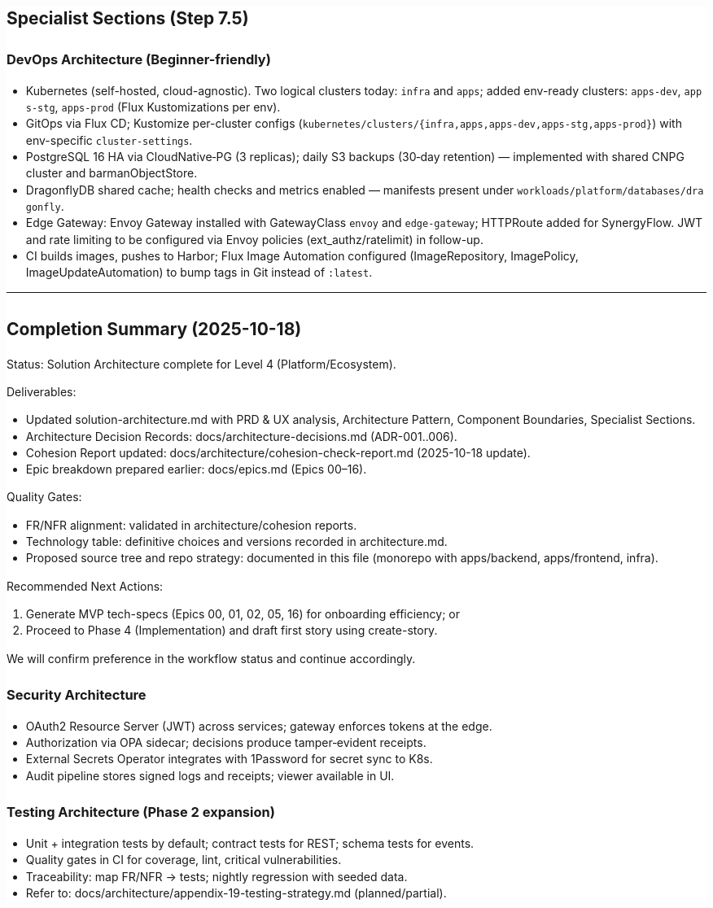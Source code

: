 
## Specialist Sections (Step 7.5)

### DevOps Architecture (Beginner-friendly)
- Kubernetes (self-hosted, cloud-agnostic). Two logical clusters today: `infra` and `apps`; added env-ready clusters: `apps-dev`, `apps-stg`, `apps-prod` (Flux Kustomizations per env).
- GitOps via Flux CD; Kustomize per-cluster configs (`kubernetes/clusters/{infra,apps,apps-dev,apps-stg,apps-prod}`) with env-specific `cluster-settings`.
- PostgreSQL 16 HA via CloudNative‑PG (3 replicas); daily S3 backups (30‑day retention) — implemented with shared CNPG cluster and barmanObjectStore.
- DragonflyDB shared cache; health checks and metrics enabled — manifests present under `workloads/platform/databases/dragonfly`.
- Edge Gateway: Envoy Gateway installed with GatewayClass `envoy` and `edge-gateway`; HTTPRoute added for SynergyFlow. JWT and rate limiting to be configured via Envoy policies (ext_authz/ratelimit) in follow-up.
- CI builds images, pushes to Harbor; Flux Image Automation configured (ImageRepository, ImagePolicy, ImageUpdateAutomation) to bump tags in Git instead of `:latest`.

---

## Completion Summary (2025-10-18)

Status: Solution Architecture complete for Level 4 (Platform/Ecosystem).

Deliverables:
- Updated solution-architecture.md with PRD & UX analysis, Architecture Pattern, Component Boundaries, Specialist Sections.
- Architecture Decision Records: docs/architecture-decisions.md (ADR-001..006).
- Cohesion Report updated: docs/architecture/cohesion-check-report.md (2025-10-18 update).
- Epic breakdown prepared earlier: docs/epics.md (Epics 00–16).

Quality Gates:
- FR/NFR alignment: validated in architecture/cohesion reports.
- Technology table: definitive choices and versions recorded in architecture.md.
- Proposed source tree and repo strategy: documented in this file (monorepo with apps/backend, apps/frontend, infra).

Recommended Next Actions:
1. Generate MVP tech-specs (Epics 00, 01, 02, 05, 16) for onboarding efficiency; or
2. Proceed to Phase 4 (Implementation) and draft first story using create-story.

We will confirm preference in the workflow status and continue accordingly.


### Security Architecture
- OAuth2 Resource Server (JWT) across services; gateway enforces tokens at the edge.
- Authorization via OPA sidecar; decisions produce tamper‑evident receipts.
- External Secrets Operator integrates with 1Password for secret sync to K8s.
- Audit pipeline stores signed logs and receipts; viewer available in UI.

### Testing Architecture (Phase 2 expansion)
- Unit + integration tests by default; contract tests for REST; schema tests for events.
- Quality gates in CI for coverage, lint, critical vulnerabilities.
- Traceability: map FR/NFR → tests; nightly regression with seeded data.
- Refer to: docs/architecture/appendix-19-testing-strategy.md (planned/partial).
